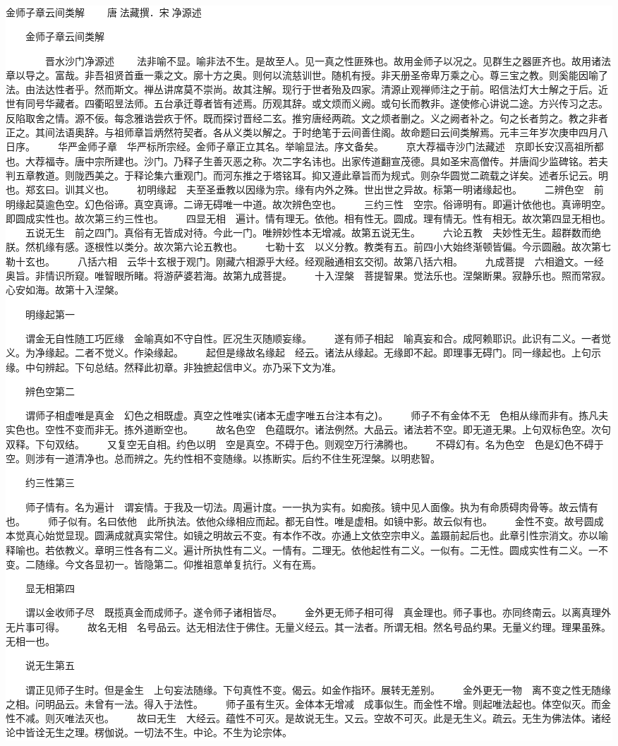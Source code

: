   金师子章云间类解
　　唐 法藏撰．宋 净源述




　　金师子章云间类解

　　　　晋水沙门净源述
　　法非喻不显。喻非法不生。是故至人。见一真之性匪殊也。故用金师子以况之。见群生之器匪齐也。故用诸法章以导之。富哉。非吾祖贤首垂一乘之文。廓十方之奥。则何以流慈训世。随机有授。非天册圣帝卑万乘之心。尊三宝之教。则奚能因喻了法。由法达性者乎。然而斯文。禅丛讲席莫不崇尚。故其注解。现行于世者殆及四家。清源止观禅师注之于前。昭信法灯大士解之于后。近世有同号华藏者。四衢昭昱法师。五台承迁尊者皆有述焉。历观其辞。或文烦而义阙。或句长而教非。遂使修心讲说二途。方兴传习之志。反陷取舍之情。源不佞。每念雅诰尝疚于怀。既而探讨晋经二玄。推穷唐经两疏。文之烦者删之。义之阙者补之。句之长者剪之。教之非者正之。其间法语奥辞。与祖师章旨炳然符契者。各从义类以解之。于时绝笔于云间善住阁。故命题曰云间类解焉。元丰三年岁次庚申四月八日序。
　　华严金师子章　华严标所宗经。金师子章正立其名。举喻显法。序文备矣。
　　京大荐福寺沙门法藏述　京即长安汉高祖所都也。大荐福寺。唐中宗所建也。沙门。乃释子生善灭恶之称。次二字名讳也。出家传道翻宣茂德。具如圣宋高僧传。并唐阎少监碑铭。若夫判五章教道。则陇西美之。于释论集六重观门。而河东推之于塔铭耳。抑又遵此章旨而为规式。则杂华圆觉二疏载之详矣。述者乐记云。明也。郑玄曰。训其义也。
　　初明缘起　夫至圣垂教以因缘为宗。缘有内外之殊。世出世之异故。标第一明诸缘起也。
　　二辨色空　前明缘起莫逾色空。幻色俗谛。真空真谛。二谛无碍唯一中道。故次辨色空也。
　　三约三性　空宗。俗谛明有。即遍计依他也。真谛明空。即圆成实性也。故次第三约三性也。
　　四显无相　遍计。情有理无。依他。相有性无。圆成。理有情无。性有相无。故次第四显无相也。
　　五说无生　前之四门。真俗有无皆成对待。今此一门。唯辨妙性本无增减。故第五说无生。
　　六论五教　夫妙性无生。超群数而绝朕。然机缘有感。逐根性以类分。故次第六论五教也。
　　七勒十玄　以义分教。教类有五。前四小大始终渐顿皆偏。今示圆融。故次第七勒十玄也。
　　八括六相　云华十玄根于观门。刚藏六相源乎大经。经观融通相玄交彻。故第八括六相。
　　九成菩提　六相遒文。一经奥旨。非情识所窥。唯智眼所睹。将游萨婆若海。故第九成菩提。
　　十入涅槃　菩提智果。觉法乐也。涅槃断果。寂静乐也。照而常寂。心安如海。故第十入涅槃。

　　明缘起第一

　　谓金无自性随工巧匠缘　金喻真如不守自性。匠况生灭随顺妄缘。
　　遂有师子相起　喻真妄和合。成阿赖耶识。此识有二义。一者觉义。为净缘起。二者不觉义。作染缘起。
　　起但是缘故名缘起　经云。诸法从缘起。无缘即不起。即理事无碍门。同一缘起也。上句示缘。中句辨起。下句总结。然释此初章。非独摭起信申义。亦乃采下文为准。

　　辨色空第二

　　谓师子相虚唯是真金　幻色之相既虚。真空之性唯实(诸本无虚字唯五台注本有之)。
　　师子不有金体不无　色相从缘而非有。拣凡夫实色也。空性不变而非无。拣外道断空也。
　　故名色空　色蕴既尔。诸法例然。大品云。诸法若不空。即无道无果。上句双标色空。次句双释。下句双结。
　　又复空无自相。约色以明　空是真空。不碍于色。则观空万行沸腾也。
　　不碍幻有。名为色空　色是幻色不碍于空。则涉有一道清净也。总而辨之。先约性相不变随缘。以拣断实。后约不住生死涅槃。以明悲智。

　　约三性第三

　　师子情有。名为遍计　谓妄情。于我及一切法。周遍计度。一一执为实有。如痴孩。镜中见人面像。执为有命质碍肉骨等。故云情有也。
　　师子似有。名曰依他　此所执法。依他众缘相应而起。都无自性。唯是虚相。如镜中影。故云似有也。
　　金性不变。故号圆成　本觉真心始觉显现。圆满成就真实常住。如镜之明故云不变。有本作不改。亦通上文依空宗申义。盖蹑前起后也。此章引性宗消文。亦以喻释喻也。若依教义。章明三性各有二义。遍计所执性有二义。一情有。二理无。依他起性有二义。一似有。二无性。圆成实性有二义。一不变。二随缘。今文各显初一。皆隐第二。仰推祖意单复抗行。义有在焉。

　　显无相第四

　　谓以金收师子尽　既揽真金而成师子。遂令师子诸相皆尽。
　　金外更无师子相可得　真金理也。师子事也。亦同终南云。以离真理外无片事可得。
　　故名无相　名号品云。达无相法住于佛住。无量义经云。其一法者。所谓无相。然名号品约果。无量义约理。理果虽殊。无相一也。

　　说无生第五

　　谓正见师子生时。但是金生　上句妄法随缘。下句真性不变。偈云。如金作指环。展转无差别。
　　金外更无一物　离不变之性无随缘之相。问明品云。未曾有一法。得入于法性。
　　师子虽有生灭。金体本无增减　成事似生。而金性不增。则起唯法起也。体空似灭。而金性不减。则灭唯法灭也。
　　故曰无生　大经云。蕴性不可灭。是故说无生。又云。空故不可灭。此是无生义。疏云。无生为佛法体。诸经论中皆诠无生之理。楞伽说。一切法不生。中论。不生为论宗体。

